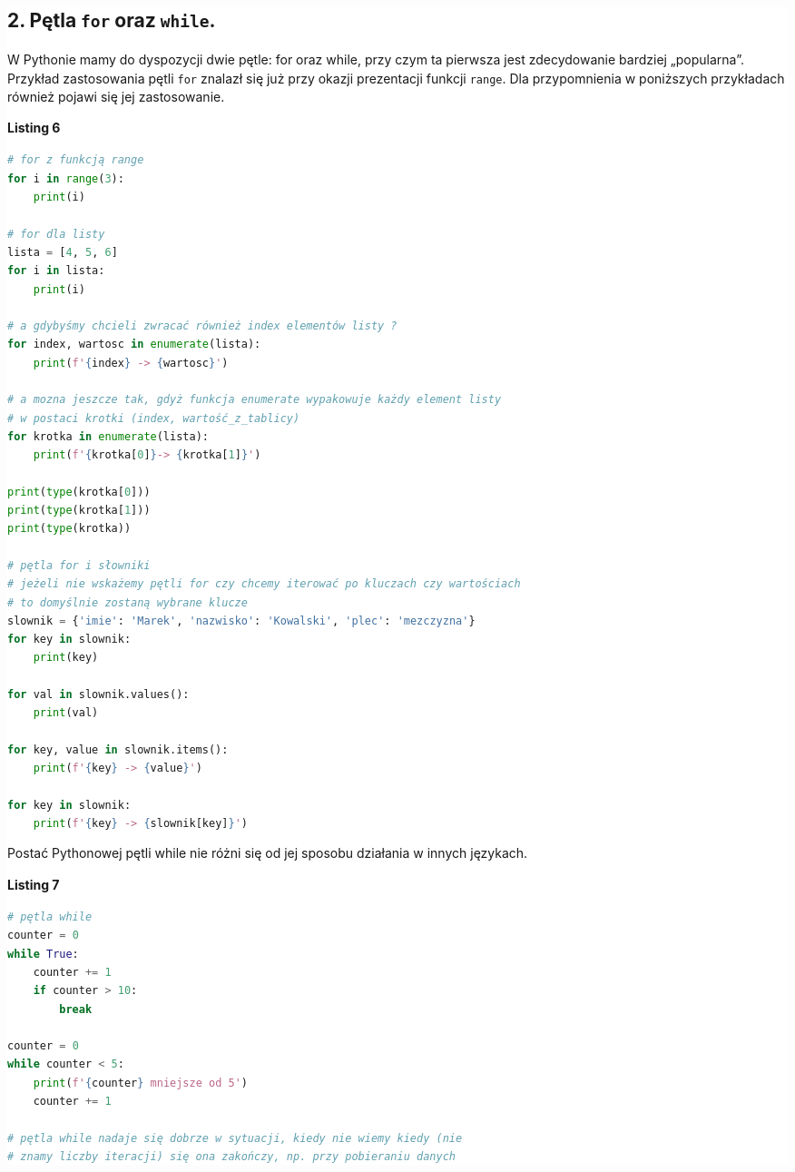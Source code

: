 ## 2. Pętla `for` oraz `while`.

W Pythonie mamy do dyspozycji dwie pętle: for oraz while, przy czym ta pierwsza jest zdecydowanie bardziej „popularna”. Przykład zastosowania pętli `for` znalazł się już przy okazji prezentacji funkcji `range`. Dla przypomnienia w poniższych przykładach również pojawi się jej zastosowanie.

**Listing 6**
```python
# for z funkcją range
for i in range(3):
    print(i)

# for dla listy
lista = [4, 5, 6]
for i in lista:
    print(i)

# a gdybyśmy chcieli zwracać również index elementów listy ?
for index, wartosc in enumerate(lista):
    print(f'{index} -> {wartosc}')

# a mozna jeszcze tak, gdyż funkcja enumerate wypakowuje każdy element listy
# w postaci krotki (index, wartość_z_tablicy)
for krotka in enumerate(lista):
    print(f'{krotka[0]}-> {krotka[1]}')

print(type(krotka[0]))
print(type(krotka[1]))
print(type(krotka))

# pętla for i słowniki
# jeżeli nie wskażemy pętli for czy chcemy iterować po kluczach czy wartościach
# to domyślnie zostaną wybrane klucze
slownik = {'imie': 'Marek', 'nazwisko': 'Kowalski', 'plec': 'mezczyzna'}
for key in slownik:
    print(key)

for val in slownik.values():
    print(val)

for key, value in slownik.items():
    print(f'{key} -> {value}')

for key in slownik:
    print(f'{key} -> {slownik[key]}')
```

Postać Pythonowej pętli while nie różni się od jej sposobu działania w innych językach.

**Listing 7**
```python
# pętla while
counter = 0
while True:
    counter += 1
    if counter > 10:
        break

counter = 0
while counter < 5:
    print(f'{counter} mniejsze od 5')
    counter += 1

# pętla while nadaje się dobrze w sytuacji, kiedy nie wiemy kiedy (nie
# znamy liczby iteracji) się ona zakończy, np. przy pobieraniu danych
```